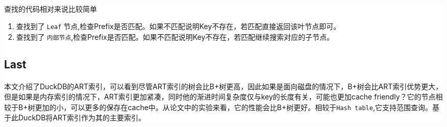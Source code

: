 查找的代码相对来说比较简单
1. 查找到了 `Leaf` 节点,检查Prefix是否匹配。如果不匹配说明Key不存在，若匹配直接返回该叶节点即可。
2. 查找到了 `内部节点`,检查Prefix是否匹配。如果不匹配说明Key不存在，若匹配继续搜索对应的子节点。


## Last
本文介绍了DuckDB的ART索引，可以看到尽管ART索引的树会比B+树更高，因此如果是面向磁盘的情况下，B+树会比ART索引优势更大，但是如果是内存索引的情况下，ART索引更加紧凑，同时他的渐进时间复杂度仅与key的长度有关，可能也更加cache friendly？它的节点相较于B+树更加的小，可以更多的保存在cache中。从论文中的实验来看，它的性能会比B+树更好。相较于`Hash table`,它支持范围查询。基于此DuckDB将ART索引作为其的主要索引。